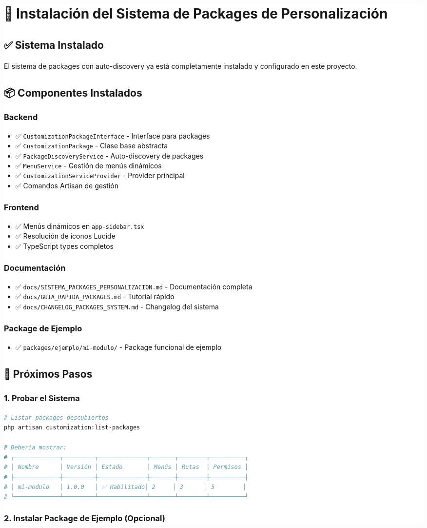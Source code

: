 # 🚀 Instalación del Sistema de Packages de Personalización

## ✅ Sistema Instalado

El sistema de packages con auto-discovery ya está completamente instalado y configurado en este proyecto.

## 📦 Componentes Instalados

### Backend
- ✅ `CustomizationPackageInterface` - Interface para packages
- ✅ `CustomizationPackage` - Clase base abstracta
- ✅ `PackageDiscoveryService` - Auto-discovery de packages
- ✅ `MenuService` - Gestión de menús dinámicos
- ✅ `CustomizationServiceProvider` - Provider principal
- ✅ Comandos Artisan de gestión

### Frontend
- ✅ Menús dinámicos en `app-sidebar.tsx`
- ✅ Resolución de iconos Lucide
- ✅ TypeScript types completos

### Documentación
- ✅ `docs/SISTEMA_PACKAGES_PERSONALIZACION.md` - Documentación completa
- ✅ `docs/GUIA_RAPIDA_PACKAGES.md` - Tutorial rápido
- ✅ `docs/CHANGELOG_PACKAGES_SYSTEM.md` - Changelog del sistema

### Package de Ejemplo
- ✅ `packages/ejemplo/mi-modulo/` - Package funcional de ejemplo

## 🎯 Próximos Pasos

### 1. Probar el Sistema

```bash
# Listar packages descubiertos
php artisan customization:list-packages

# Debería mostrar:
# ┌─────────────┬─────────┬──────────────┬───────┬────────┬──────────┐
# │ Nombre      │ Versión │ Estado       │ Menús │ Rutas  │ Permisos │
# ├─────────────┼─────────┼──────────────┼───────┼────────┼──────────┤
# │ mi-modulo   │ 1.0.0   │ ✅ Habilitado│ 2     │ 3      │ 5        │
# └─────────────┴─────────┴──────────────┴───────┴────────┴──────────┘
```

### 2. Instalar Package de Ejemplo (Opcional)
